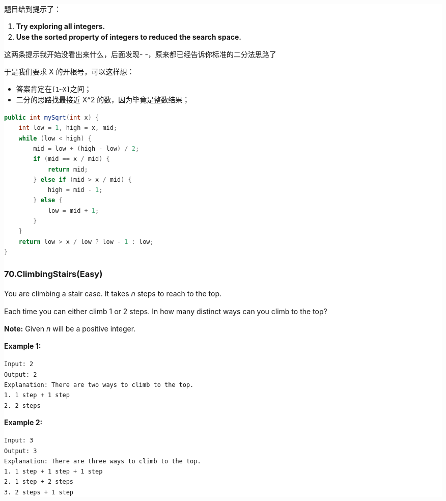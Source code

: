 题目给到提示了：

1. **Try exploring all integers.**
2. **Use the sorted property of integers to reduced the search space.**

这两条提示我开始没看出来什么，后面发现- -，原来都已经告诉你标准的二分法思路了

于是我们要求 X 的开根号，可以这样想：

- 答案肯定在`[1~X]`之间；
- 二分的思路找最接近 X^2 的数，因为毕竟是整数结果；

```java
public int mySqrt(int x) {
    int low = 1, high = x, mid;
    while (low < high) {
        mid = low + (high - low) / 2;
        if (mid == x / mid) {
            return mid;
        } else if (mid > x / mid) {
            high = mid - 1;
        } else {
            low = mid + 1;
        }
    }
    return low > x / low ? low - 1 : low;
}
```

### 70.ClimbingStairs(Easy)

You are climbing a stair case. It takes _n_ steps to reach to the top.

Each time you can either climb 1 or 2 steps. In how many distinct ways can you climb to the top?

**Note:** Given _n_ will be a positive integer.

**Example 1:**

```
Input: 2
Output: 2
Explanation: There are two ways to climb to the top.
1. 1 step + 1 step
2. 2 steps
```

**Example 2:**

```
Input: 3
Output: 3
Explanation: There are three ways to climb to the top.
1. 1 step + 1 step + 1 step
2. 1 step + 2 steps
3. 2 steps + 1 step
```
